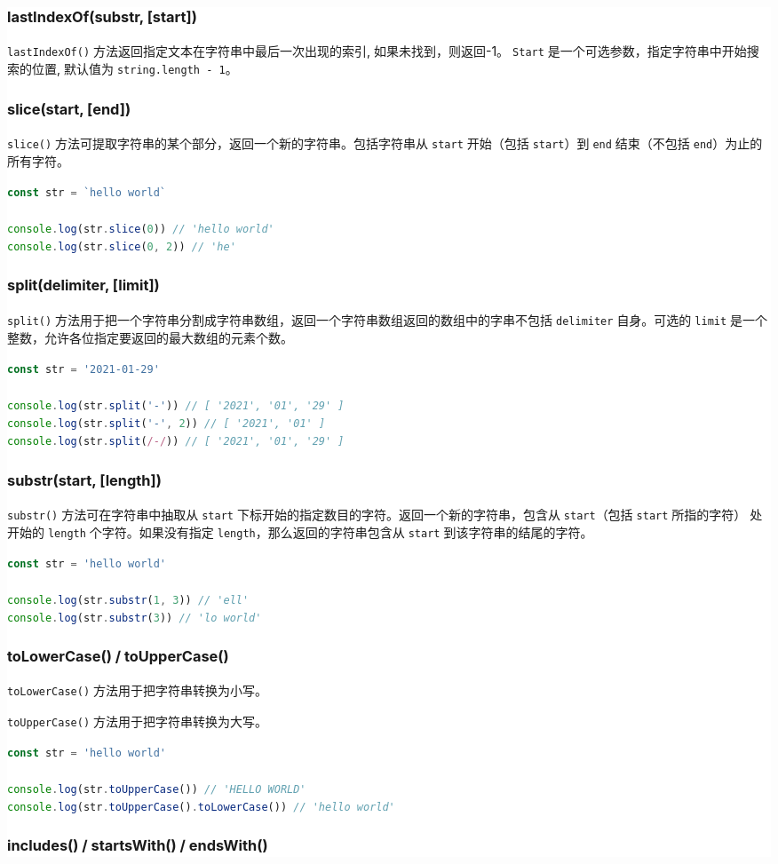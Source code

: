 ### lastIndexOf(substr, [start])

`lastIndexOf()` 方法返回指定文本在字符串中最后一次出现的索引, 如果未找到，则返回-1。 `Start` 是一个可选参数，指定字符串中开始搜索的位置, 默认值为 `string.length - 1`。

### slice(start, [end])

`slice()` 方法可提取字符串的某个部分，返回一个新的字符串。包括字符串从 `start` 开始（包括 `start`）到 `end` 结束（不包括 `end`）为止的所有字符。

```js
const str = `hello world`

console.log(str.slice(0)) // 'hello world'
console.log(str.slice(0, 2)) // 'he'
```

### split(delimiter, [limit])

`split()` 方法用于把一个字符串分割成字符串数组，返回一个字符串数组返回的数组中的字串不包括 `delimiter` 自身。可选的 `limit` 是一个整数，允许各位指定要返回的最大数组的元素个数。

```js
const str = '2021-01-29'

console.log(str.split('-')) // [ '2021', '01', '29' ]
console.log(str.split('-', 2)) // [ '2021', '01' ]
console.log(str.split(/-/)) // [ '2021', '01', '29' ]
```

### substr(start, [length])

`substr()` 方法可在字符串中抽取从 `start` 下标开始的指定数目的字符。返回一个新的字符串，包含从 `start`（包括 `start` 所指的字符） 处开始的 `length` 个字符。如果没有指定 `length`，那么返回的字符串包含从 `start` 到该字符串的结尾的字符。

```js
const str = 'hello world'

console.log(str.substr(1, 3)) // 'ell'
console.log(str.substr(3)) // 'lo world'
```

### toLowerCase() / toUpperCase()

`toLowerCase()` 方法用于把字符串转换为小写。

`toUpperCase()` 方法用于把字符串转换为大写。

```js
const str = 'hello world'

console.log(str.toUpperCase()) // 'HELLO WORLD'
console.log(str.toUpperCase().toLowerCase()) // 'hello world'
```

### includes() / startsWith() / endsWith()
